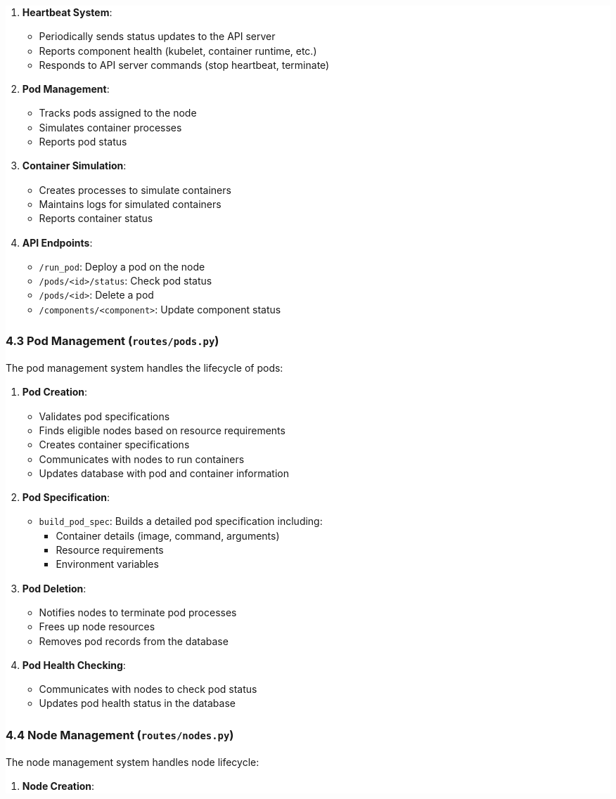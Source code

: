 1. **Heartbeat System**:

   - Periodically sends status updates to the API server
   - Reports component health (kubelet, container runtime, etc.)
   - Responds to API server commands (stop heartbeat, terminate)

2. **Pod Management**:

   - Tracks pods assigned to the node
   - Simulates container processes
   - Reports pod status

3. **Container Simulation**:

   - Creates processes to simulate containers
   - Maintains logs for simulated containers
   - Reports container status

4. **API Endpoints**:
   - `/run_pod`: Deploy a pod on the node
   - `/pods/<id>/status`: Check pod status
   - `/pods/<id>`: Delete a pod
   - `/components/<component>`: Update component status

### 4.3 Pod Management (`routes/pods.py`)

The pod management system handles the lifecycle of pods:

1. **Pod Creation**:

   - Validates pod specifications
   - Finds eligible nodes based on resource requirements
   - Creates container specifications
   - Communicates with nodes to run containers
   - Updates database with pod and container information

2. **Pod Specification**:

   - `build_pod_spec`: Builds a detailed pod specification including:
     - Container details (image, command, arguments)
     - Resource requirements
     - Environment variables

3. **Pod Deletion**:

   - Notifies nodes to terminate pod processes
   - Frees up node resources
   - Removes pod records from the database

4. **Pod Health Checking**:
   - Communicates with nodes to check pod status
   - Updates pod health status in the database

### 4.4 Node Management (`routes/nodes.py`)

The node management system handles node lifecycle:

1. **Node Creation**:
